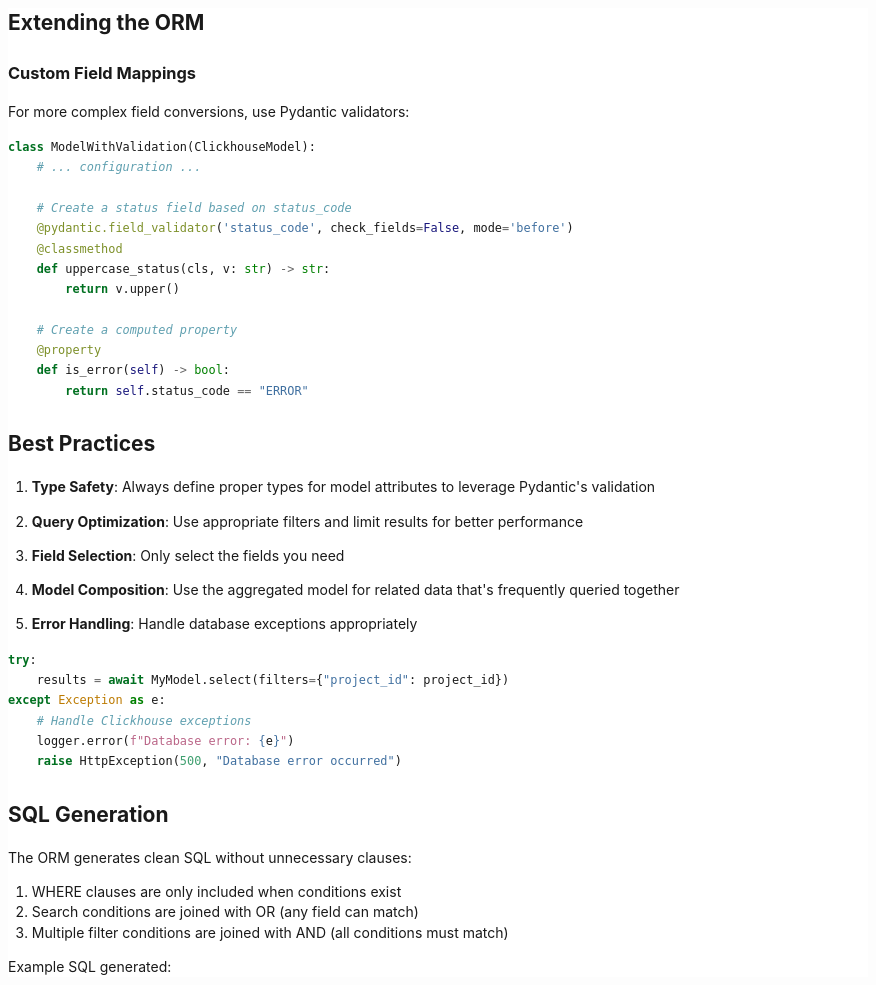 ## Extending the ORM

### Custom Field Mappings

For more complex field conversions, use Pydantic validators:

```python
class ModelWithValidation(ClickhouseModel):
    # ... configuration ...

    # Create a status field based on status_code
    @pydantic.field_validator('status_code', check_fields=False, mode='before')
    @classmethod
    def uppercase_status(cls, v: str) -> str:
        return v.upper()

    # Create a computed property
    @property
    def is_error(self) -> bool:
        return self.status_code == "ERROR"
```

## Best Practices

1. **Type Safety**: Always define proper types for model attributes to leverage Pydantic's validation

2. **Query Optimization**: Use appropriate filters and limit results for better performance

3. **Field Selection**: Only select the fields you need

4. **Model Composition**: Use the aggregated model for related data that's frequently queried together

5. **Error Handling**: Handle database exceptions appropriately

```python
try:
    results = await MyModel.select(filters={"project_id": project_id})
except Exception as e:
    # Handle Clickhouse exceptions
    logger.error(f"Database error: {e}")
    raise HttpException(500, "Database error occurred")
```

## SQL Generation

The ORM generates clean SQL without unnecessary clauses:

1. WHERE clauses are only included when conditions exist
2. Search conditions are joined with OR (any field can match)
3. Multiple filter conditions are joined with AND (all conditions must match)

Example SQL generated:
